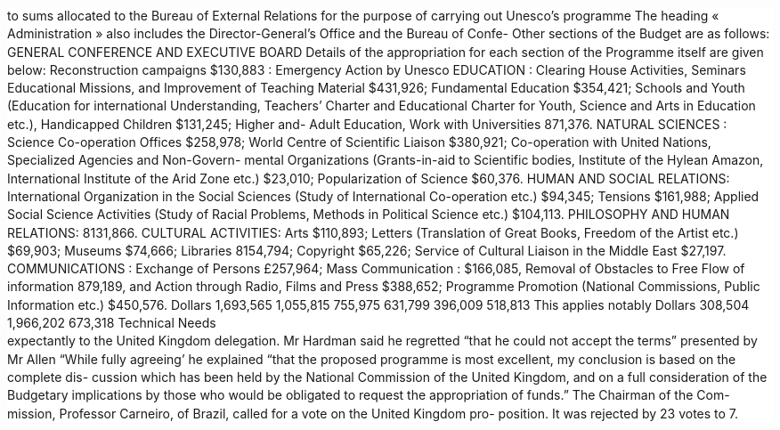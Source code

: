 to sums allocated to the Bureau of External Relations for the purpose of carrying out Unesco’s programme 
The heading « Administration » also includes the Director-General’s Office and the Bureau of Confe- 
Other sections of the Budget are as follows: 
GENERAL CONFERENCE AND EXECUTIVE BOARD 
Details of the appropriation for each section of the Programme itself are given below: 
Reconstruction campaigns $130,883 : Emergency Action by Unesco 
EDUCATION : Clearing House Activities, Seminars Educational Missions, and Improvement of 
Teaching Material $431,926; Fundamental Education $354,421; Schools and Youth 
(Education for international Understanding, Teachers’ Charter and Educational Charter 
for Youth, Science and Arts in Education etc.), Handicapped Children $131,245; Higher 
and- Adult Education, Work with Universities 871,376. 
NATURAL SCIENCES : Science Co-operation Offices $258,978; World Centre of Scientific Liaison 
$380,921; Co-operation with United Nations, Specialized Agencies and Non-Govern- 
mental Organizations (Grants-in-aid to Scientific bodies, Institute of the Hylean Amazon, 
International Institute of the Arid Zone etc.) $23,010; Popularization of Science $60,376. 
HUMAN AND SOCIAL RELATIONS: International Organization in the Social Sciences (Study of 
International Co-operation etc.) $94,345; Tensions $161,988; Applied Social Science 
Activities (Study of Racial Problems, Methods in Political Science etc.) $104,113. 
PHILOSOPHY AND HUMAN RELATIONS: 8131,866. 
CULTURAL ACTIVITIES: Arts $110,893; Letters (Translation of Great Books, Freedom of the 
Artist etc.) $69,903; Museums $74,666; Libraries 8154,794; Copyright $65,226; 
Service of Cultural Liaison in the Middle East $27,197. 
COMMUNICATIONS : Exchange of Persons £257,964; Mass Communication : 
$166,085, Removal of Obstacles to Free Flow of information 879,189, and Action through 
Radio, Films and Press $388,652; Programme Promotion (National Commissions, Public 
Information etc.) $450,576. 
Dollars 
1,693,565 
1,055,815 
755,975 
631,799 
396,009 
518,813 
This applies notably 
Dollars 
308,504 
1,966,202 
673,318 
Technical Needs   
expectantly to the United 
Kingdom delegation. Mr 
Hardman said he regretted 
“that he could not accept 
the terms” presented by 
Mr Allen “While fully 
agreeing’ he explained “that 
the proposed programme is 
most excellent, my conclusion 
is based on the complete dis- 
cussion which has been held 
by the National Commission 
of the United Kingdom, and 
on a full consideration of the 
Budgetary implications by 
those who would be obligated 
to request the appropriation 
of funds.” 
The Chairman of the Com- 
mission, Professor Carneiro, 
of Brazil, called for a vote 
on the United Kingdom pro- 
position. It was rejected 
by 23 votes to 7. 